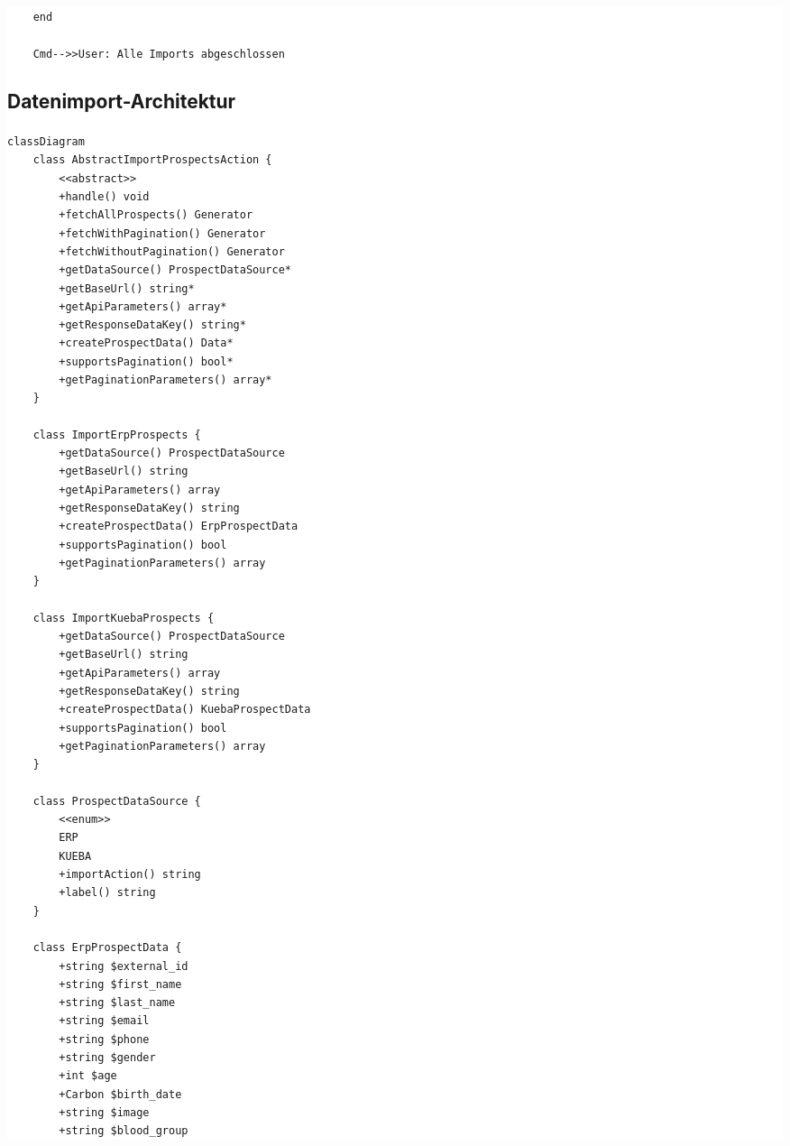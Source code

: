 ```mermaid
    end

    Cmd-->>User: Alle Imports abgeschlossen
```

## Datenimport-Architektur

```mermaid
classDiagram
    class AbstractImportProspectsAction {
        <<abstract>>
        +handle() void
        +fetchAllProspects() Generator
        +fetchWithPagination() Generator
        +fetchWithoutPagination() Generator
        +getDataSource() ProspectDataSource*
        +getBaseUrl() string*
        +getApiParameters() array*
        +getResponseDataKey() string*
        +createProspectData() Data*
        +supportsPagination() bool*
        +getPaginationParameters() array*
    }

    class ImportErpProspects {
        +getDataSource() ProspectDataSource
        +getBaseUrl() string
        +getApiParameters() array
        +getResponseDataKey() string
        +createProspectData() ErpProspectData
        +supportsPagination() bool
        +getPaginationParameters() array
    }

    class ImportKuebaProspects {
        +getDataSource() ProspectDataSource
        +getBaseUrl() string
        +getApiParameters() array
        +getResponseDataKey() string
        +createProspectData() KuebaProspectData
        +supportsPagination() bool
        +getPaginationParameters() array
    }

    class ProspectDataSource {
        <<enum>>
        ERP
        KUEBA
        +importAction() string
        +label() string
    }

    class ErpProspectData {
        +string $external_id
        +string $first_name
        +string $last_name
        +string $email
        +string $phone
        +string $gender
        +int $age
        +Carbon $birth_date
        +string $image
        +string $blood_group
```